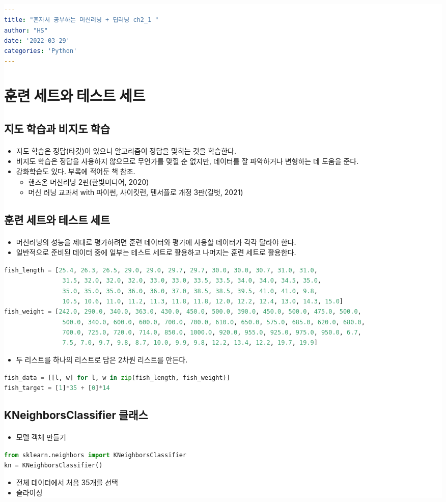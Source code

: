 ```yaml
---
title: "혼자서 공부하는 머신러닝 + 딥러닝 ch2_1 "
author: "HS"
date: '2022-03-29'
categories: 'Python'
---
```


# 훈련 세트와 테스트 세트

## 지도 학습과 비지도 학습
- 지도 학습은 정답(타깃)이 있으니 알고리즘이 정답을 맞히는 것을 학습한다.
- 비지도 학습은 정답을 사용하지 않으므로 무언가를 맞힐 순 없지만, 데이터를 잘 파악하거나 변형하는 데 도움을 준다.
- 강화학습도 있다. 부록에 적어둔 책 참조.
  + 핸즈온 머신러닝 2판(한빛미디어, 2020)
  + 머신 러닝 교과서 with 파이썬, 사이킷런, 텐서플로 개정 3판(길벗, 2021)

## 훈련 세트와 테스트 세트
- 머신러닝의 성능을 제대로 평가하려면 훈련 데이터와 평가에 사용할 데이터가 각각 달라야 한다.
- 일반적으로 준비된 데이터 중에 일부는 테스트 세트로 활용하고 나머지는 훈련 세트로 활용한다.


```python
fish_length = [25.4, 26.3, 26.5, 29.0, 29.0, 29.7, 29.7, 30.0, 30.0, 30.7, 31.0, 31.0, 
                31.5, 32.0, 32.0, 32.0, 33.0, 33.0, 33.5, 33.5, 34.0, 34.0, 34.5, 35.0, 
                35.0, 35.0, 35.0, 36.0, 36.0, 37.0, 38.5, 38.5, 39.5, 41.0, 41.0, 9.8, 
                10.5, 10.6, 11.0, 11.2, 11.3, 11.8, 11.8, 12.0, 12.2, 12.4, 13.0, 14.3, 15.0]
fish_weight = [242.0, 290.0, 340.0, 363.0, 430.0, 450.0, 500.0, 390.0, 450.0, 500.0, 475.0, 500.0, 
                500.0, 340.0, 600.0, 600.0, 700.0, 700.0, 610.0, 650.0, 575.0, 685.0, 620.0, 680.0, 
                700.0, 725.0, 720.0, 714.0, 850.0, 1000.0, 920.0, 955.0, 925.0, 975.0, 950.0, 6.7, 
                7.5, 7.0, 9.7, 9.8, 8.7, 10.0, 9.9, 9.8, 12.2, 13.4, 12.2, 19.7, 19.9]
```

- 두 리스트를 하나의 리스트로 담은 2차원 리스트를 만든다.


```python
fish_data = [[l, w] for l, w in zip(fish_length, fish_weight)]
fish_target = [1]*35 + [0]*14
```

## KNeighborsClassifier 클래스
- 모델 객체 만들기 


```python
from sklearn.neighbors import KNeighborsClassifier
kn = KNeighborsClassifier()
```

- 전체 데이터에서 처음 35개를 선택
- 슬라이싱
